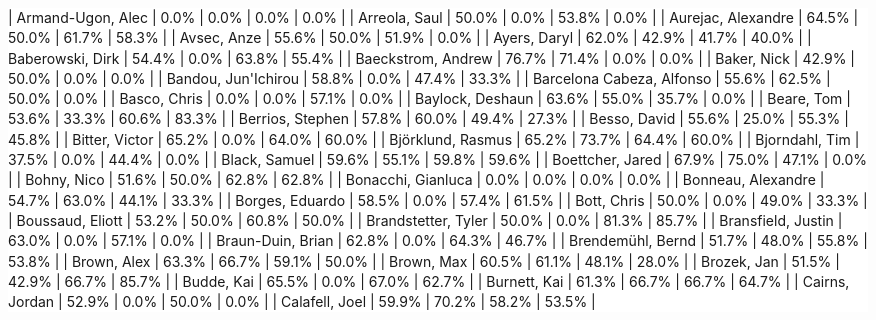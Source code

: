 | Armand-Ugon, Alec | 0.0% | 0.0% | 0.0% | 0.0% |
| Arreola, Saul | 50.0% | 0.0% | 53.8% | 0.0% |
| Aurejac, Alexandre | 64.5% | 50.0% | 61.7% | 58.3% |
| Avsec, Anze | 55.6% | 50.0% | 51.9% | 0.0% |
| Ayers, Daryl | 62.0% | 42.9% | 41.7% | 40.0% |
| Baberowski, Dirk | 54.4% | 0.0% | 63.8% | 55.4% |
| Baeckstrom, Andrew | 76.7% | 71.4% | 0.0% | 0.0% |
| Baker, Nick | 42.9% | 50.0% | 0.0% | 0.0% |
| Bandou, Jun'Ichirou | 58.8% | 0.0% | 47.4% | 33.3% |
| Barcelona Cabeza, Alfonso | 55.6% | 62.5% | 50.0% | 0.0% |
| Basco, Chris | 0.0% | 0.0% | 57.1% | 0.0% |
| Baylock, Deshaun | 63.6% | 55.0% | 35.7% | 0.0% |
| Beare, Tom | 53.6% | 33.3% | 60.6% | 83.3% |
| Berrios, Stephen | 57.8% | 60.0% | 49.4% | 27.3% |
| Besso, David | 55.6% | 25.0% | 55.3% | 45.8% |
| Bitter, Victor | 65.2% | 0.0% | 64.0% | 60.0% |
| Björklund, Rasmus | 65.2% | 73.7% | 64.4% | 60.0% |
| Bjorndahl, Tim | 37.5% | 0.0% | 44.4% | 0.0% |
| Black, Samuel | 59.6% | 55.1% | 59.8% | 59.6% |
| Boettcher, Jared | 67.9% | 75.0% | 47.1% | 0.0% |
| Bohny, Nico | 51.6% | 50.0% | 62.8% | 62.8% |
| Bonacchi, Gianluca | 0.0% | 0.0% | 0.0% | 0.0% |
| Bonneau, Alexandre | 54.7% | 63.0% | 44.1% | 33.3% |
| Borges, Eduardo | 58.5% | 0.0% | 57.4% | 61.5% |
| Bott, Chris | 50.0% | 0.0% | 49.0% | 33.3% |
| Boussaud, Eliott | 53.2% | 50.0% | 60.8% | 50.0% |
| Brandstetter, Tyler | 50.0% | 0.0% | 81.3% | 85.7% |
| Bransfield, Justin | 63.0% | 0.0% | 57.1% | 0.0% |
| Braun-Duin, Brian | 62.8% | 0.0% | 64.3% | 46.7% |
| Brendemühl, Bernd | 51.7% | 48.0% | 55.8% | 53.8% |
| Brown, Alex | 63.3% | 66.7% | 59.1% | 50.0% |
| Brown, Max | 60.5% | 61.1% | 48.1% | 28.0% |
| Brozek, Jan | 51.5% | 42.9% | 66.7% | 85.7% |
| Budde, Kai | 65.5% | 0.0% | 67.0% | 62.7% |
| Burnett, Kai | 61.3% | 66.7% | 66.7% | 64.7% |
| Cairns, Jordan | 52.9% | 0.0% | 50.0% | 0.0% |
| Calafell, Joel | 59.9% | 70.2% | 58.2% | 53.5% |